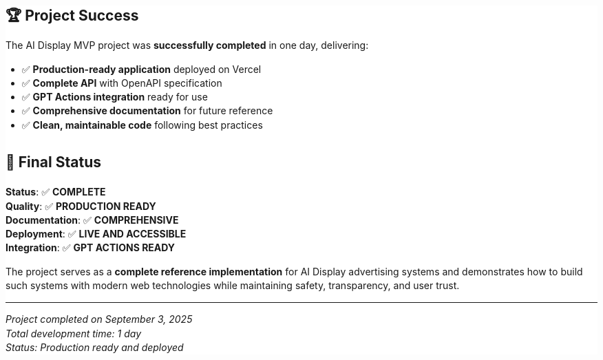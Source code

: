 ## 🏆 Project Success

The AI Display MVP project was **successfully completed** in one day, delivering:

- ✅ **Production-ready application** deployed on Vercel
- ✅ **Complete API** with OpenAPI specification
- ✅ **GPT Actions integration** ready for use
- ✅ **Comprehensive documentation** for future reference
- ✅ **Clean, maintainable code** following best practices

## 🎯 Final Status

**Status**: ✅ **COMPLETE**  
**Quality**: ✅ **PRODUCTION READY**  
**Documentation**: ✅ **COMPREHENSIVE**  
**Deployment**: ✅ **LIVE AND ACCESSIBLE**  
**Integration**: ✅ **GPT ACTIONS READY**

The project serves as a **complete reference implementation** for AI Display advertising systems and demonstrates how to build such systems with modern web technologies while maintaining safety, transparency, and user trust.

---

*Project completed on September 3, 2025*  
*Total development time: 1 day*  
*Status: Production ready and deployed*
